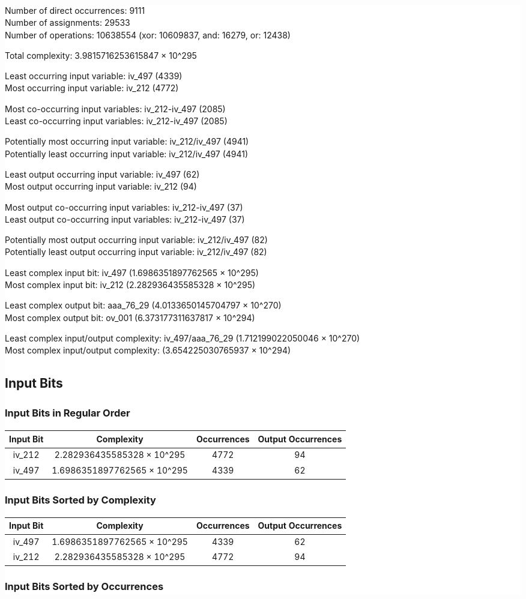 Number of direct occurrences: 9111  
Number of assignments: 29533  
Number of operations: 10638554
(xor: 10609837,
and: 16279,
or: 12438)

Total complexity: 3.9815716253615847 × 10^295

Least occurring input variable: iv_497 (4339)  
Most occurring input variable: iv_212 (4772)

Most co-occurring input variables: iv_212-iv_497 (2085)  
Least co-occurring input variables: iv_212-iv_497 (2085)

Potentially most occurring input variable: iv_212/iv_497 (4941)  
Potentially least occurring input variable: iv_212/iv_497 (4941)

Least output occurring input variable: iv_497 (62)  
Most output occurring input variable: iv_212 (94)

Most output co-occurring input variables: iv_212-iv_497 (37)  
Least output co-occurring input variables: iv_212-iv_497 (37)

Potentially most output occurring input variable: iv_212/iv_497 (82)  
Potentially least output occurring input variable: iv_212/iv_497 (82)

Least complex input bit: iv_497 (1.6986351897762565 × 10^295)  
Most complex input bit: iv_212 (2.282936435585328 × 10^295)

Least complex output bit: aaa_76_29 (4.0133650145704797 × 10^270)  
Most complex output bit: ov_001 (6.373177311637817 × 10^294)

Least complex input/output complexity: iv_497/aaa_76_29 (1.712199022050046 × 10^270)  
Most complex input/output complexity:  (3.654225030765937 × 10^294)

## Input Bits

### Input Bits in Regular Order

| Input Bit | Complexity | Occurrences | Output Occurrences |
|:---------:|:----------:|:-----------:|:------------------:|
| iv_212 | 2.282936435585328 × 10^295 | 4772 | 94 |
| iv_497 | 1.6986351897762565 × 10^295 | 4339 | 62 |

### Input Bits Sorted by Complexity

| Input Bit | Complexity | Occurrences | Output Occurrences |
|:---------:|:----------:|:-----------:|:------------------:|
| iv_497 | 1.6986351897762565 × 10^295 | 4339 | 62 |
| iv_212 | 2.282936435585328 × 10^295 | 4772 | 94 |

### Input Bits Sorted by Occurrences
